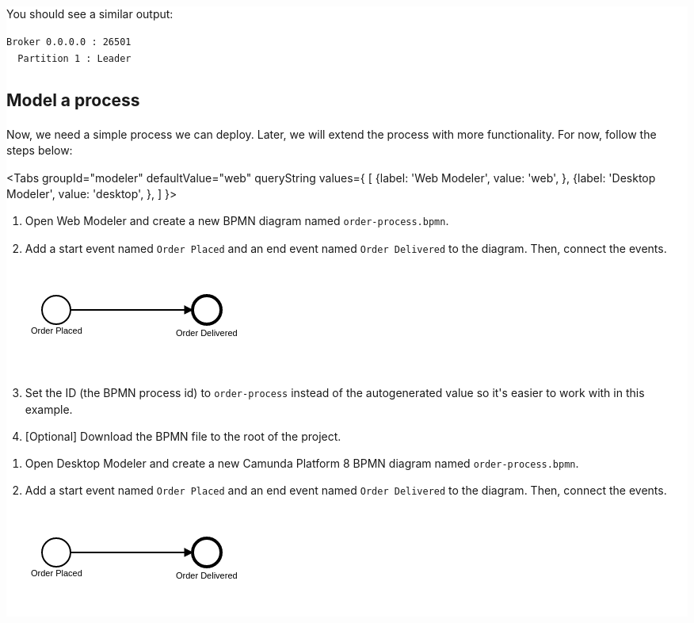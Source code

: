 You should see a similar output:

```
Broker 0.0.0.0 : 26501
  Partition 1 : Leader
```

## Model a process

Now, we need a simple process we can deploy. Later, we will extend the process with more functionality. For now, follow the steps below:

<Tabs groupId="modeler" defaultValue="web" queryString values={
[
{label: 'Web Modeler', value: 'web', },
{label: 'Desktop Modeler', value: 'desktop', },
]
}>

<TabItem value='web'>

1. Open Web Modeler and create a new BPMN diagram named `order-process.bpmn`.

2. Add a start event named `Order Placed` and an end event named `Order Delivered` to the diagram. Then, connect the events.

![model-process-step-1](assets/order-process-simple.png)

3. Set the ID (the BPMN process id) to `order-process` instead of the autogenerated value so it's easier to work with in this example.

4. [Optional] Download the BPMN file to the root of the project.

</TabItem>

<TabItem value='desktop'>

1. Open Desktop Modeler and create a new Camunda Platform 8 BPMN diagram named `order-process.bpmn`.

2. Add a start event named `Order Placed` and an end event named `Order Delivered` to the diagram. Then, connect the events.

![model-process-step-1](assets/order-process-simple.png)
